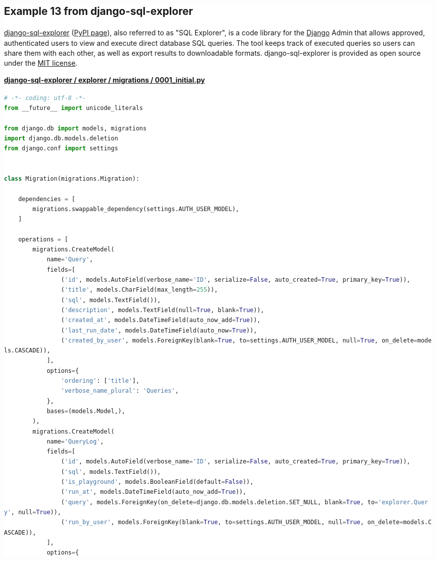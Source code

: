 
## Example 13 from django-sql-explorer
[django-sql-explorer](https://github.com/groveco/django-sql-explorer)
([PyPI page](https://pypi.org/project/django-sql-explorer/0.2/)),
also referred to as "SQL Explorer",
is a code library for the [Django](/django.html) Admin that allows
approved, authenticated users to view and execute direct database SQL
queries. The tool keeps track of executed queries so users can share them
with each other, as well as export results to downloadable formats.
django-sql-explorer is provided as open source under the
[MIT license](https://github.com/groveco/django-sql-explorer/blob/master/LICENSE).

[**django-sql-explorer / explorer / migrations / 0001_initial.py**](https://github.com/groveco/django-sql-explorer/blob/master/explorer/migrations/0001_initial.py)

```python
# -*- coding: utf-8 -*-
from __future__ import unicode_literals

from django.db import models, migrations
import django.db.models.deletion
from django.conf import settings


class Migration(migrations.Migration):

    dependencies = [
        migrations.swappable_dependency(settings.AUTH_USER_MODEL),
    ]

    operations = [
        migrations.CreateModel(
            name='Query',
            fields=[
                ('id', models.AutoField(verbose_name='ID', serialize=False, auto_created=True, primary_key=True)),
                ('title', models.CharField(max_length=255)),
                ('sql', models.TextField()),
                ('description', models.TextField(null=True, blank=True)),
                ('created_at', models.DateTimeField(auto_now_add=True)),
                ('last_run_date', models.DateTimeField(auto_now=True)),
                ('created_by_user', models.ForeignKey(blank=True, to=settings.AUTH_USER_MODEL, null=True, on_delete=models.CASCADE)),
            ],
            options={
                'ordering': ['title'],
                'verbose_name_plural': 'Queries',
            },
            bases=(models.Model,),
        ),
        migrations.CreateModel(
            name='QueryLog',
            fields=[
                ('id', models.AutoField(verbose_name='ID', serialize=False, auto_created=True, primary_key=True)),
                ('sql', models.TextField()),
                ('is_playground', models.BooleanField(default=False)),
                ('run_at', models.DateTimeField(auto_now_add=True)),
                ('query', models.ForeignKey(on_delete=django.db.models.deletion.SET_NULL, blank=True, to='explorer.Query', null=True)),
                ('run_by_user', models.ForeignKey(blank=True, to=settings.AUTH_USER_MODEL, null=True, on_delete=models.CASCADE)),
            ],
            options={
```